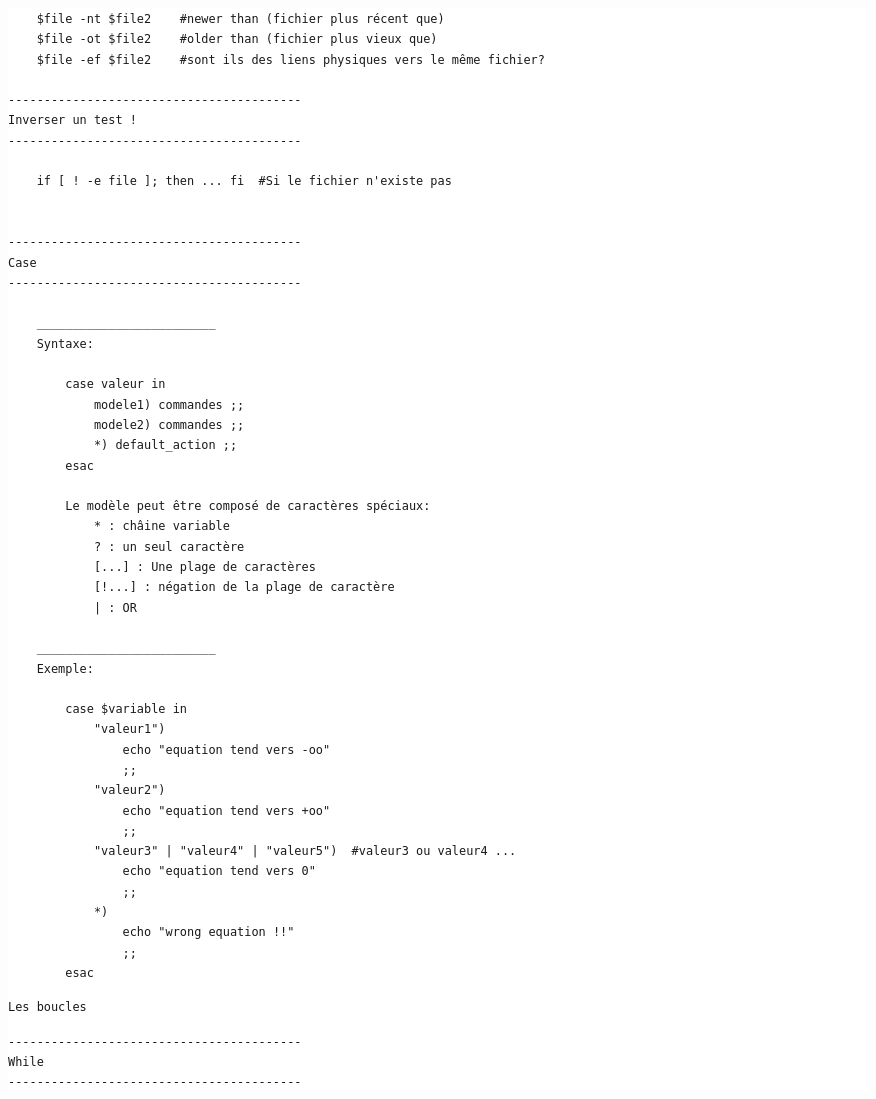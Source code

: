		$file -nt $file2	#newer than (fichier plus récent que)
		$file -ot $file2	#older than (fichier plus vieux que)
		$file -ef $file2	#sont ils des liens physiques vers le même fichier?

	-----------------------------------------
	Inverser un test !
	-----------------------------------------

		if [ ! -e file ]; then ... fi  #Si le fichier n'existe pas


	-----------------------------------------
	Case
	-----------------------------------------

		_________________________
		Syntaxe:

			case valeur in
				modele1) commandes ;;
				modele2) commandes ;;
				*) default_action ;;
			esac

			Le modèle peut être composé de caractères spéciaux:
				* : châine variable
				? : un seul caractère
				[...] : Une plage de caractères
				[!...] : négation de la plage de caractère
				| : OR

		_________________________
		Exemple:

			case $variable in
				"valeur1")
					echo "equation tend vers -oo"
					;;
				"valeur2")
					echo "equation tend vers +oo"
					;;
				"valeur3" | "valeur4" | "valeur5")	#valeur3 ou valeur4 ...
					echo "equation tend vers 0"
					;;
				*)
					echo "wrong equation !!"
					;;
			esac

~~~~~~~~~~~~~~~~~~~~~~~~~~~~~~~~~~~~~~~~~~~~~~
Les boucles
~~~~~~~~~~~~~~~~~~~~~~~~~~~~~~~~~~~~~~~~~~~~~~

	-----------------------------------------
	While
	-----------------------------------------
